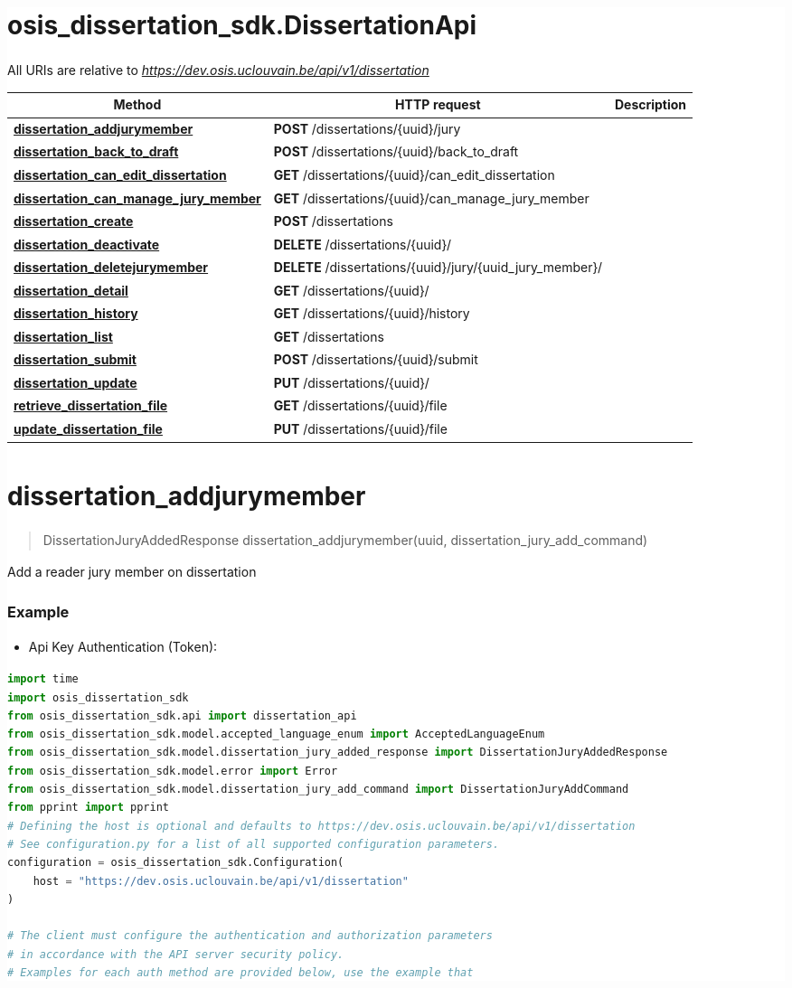 # osis_dissertation_sdk.DissertationApi

All URIs are relative to *https://dev.osis.uclouvain.be/api/v1/dissertation*

Method | HTTP request | Description
------------- | ------------- | -------------
[**dissertation_addjurymember**](DissertationApi.md#dissertation_addjurymember) | **POST** /dissertations/{uuid}/jury | 
[**dissertation_back_to_draft**](DissertationApi.md#dissertation_back_to_draft) | **POST** /dissertations/{uuid}/back_to_draft | 
[**dissertation_can_edit_dissertation**](DissertationApi.md#dissertation_can_edit_dissertation) | **GET** /dissertations/{uuid}/can_edit_dissertation | 
[**dissertation_can_manage_jury_member**](DissertationApi.md#dissertation_can_manage_jury_member) | **GET** /dissertations/{uuid}/can_manage_jury_member | 
[**dissertation_create**](DissertationApi.md#dissertation_create) | **POST** /dissertations | 
[**dissertation_deactivate**](DissertationApi.md#dissertation_deactivate) | **DELETE** /dissertations/{uuid}/ | 
[**dissertation_deletejurymember**](DissertationApi.md#dissertation_deletejurymember) | **DELETE** /dissertations/{uuid}/jury/{uuid_jury_member}/ | 
[**dissertation_detail**](DissertationApi.md#dissertation_detail) | **GET** /dissertations/{uuid}/ | 
[**dissertation_history**](DissertationApi.md#dissertation_history) | **GET** /dissertations/{uuid}/history | 
[**dissertation_list**](DissertationApi.md#dissertation_list) | **GET** /dissertations | 
[**dissertation_submit**](DissertationApi.md#dissertation_submit) | **POST** /dissertations/{uuid}/submit | 
[**dissertation_update**](DissertationApi.md#dissertation_update) | **PUT** /dissertations/{uuid}/ | 
[**retrieve_dissertation_file**](DissertationApi.md#retrieve_dissertation_file) | **GET** /dissertations/{uuid}/file | 
[**update_dissertation_file**](DissertationApi.md#update_dissertation_file) | **PUT** /dissertations/{uuid}/file | 


# **dissertation_addjurymember**
> DissertationJuryAddedResponse dissertation_addjurymember(uuid, dissertation_jury_add_command)



Add a reader jury member on dissertation

### Example

* Api Key Authentication (Token):

```python
import time
import osis_dissertation_sdk
from osis_dissertation_sdk.api import dissertation_api
from osis_dissertation_sdk.model.accepted_language_enum import AcceptedLanguageEnum
from osis_dissertation_sdk.model.dissertation_jury_added_response import DissertationJuryAddedResponse
from osis_dissertation_sdk.model.error import Error
from osis_dissertation_sdk.model.dissertation_jury_add_command import DissertationJuryAddCommand
from pprint import pprint
# Defining the host is optional and defaults to https://dev.osis.uclouvain.be/api/v1/dissertation
# See configuration.py for a list of all supported configuration parameters.
configuration = osis_dissertation_sdk.Configuration(
    host = "https://dev.osis.uclouvain.be/api/v1/dissertation"
)

# The client must configure the authentication and authorization parameters
# in accordance with the API server security policy.
# Examples for each auth method are provided below, use the example that
```